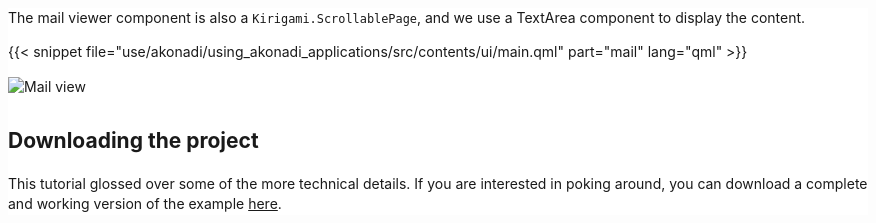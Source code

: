 The mail viewer component is also a `Kirigami.ScrollablePage`, and we use a TextArea component to display the content.

{{< snippet file="use/akonadi/using_akonadi_applications/src/contents/ui/main.qml" part="mail" lang="qml" >}}

![Mail view](mailview.png)

## Downloading the project

This tutorial glossed over some of the more technical details. If you are interested in poking around, you can download a complete and working version of the example [here](https://invent.kde.org/documentation/develop-kde-org/-/tree/master/content/docs/features/akonadi/using_akonadi_applications).
